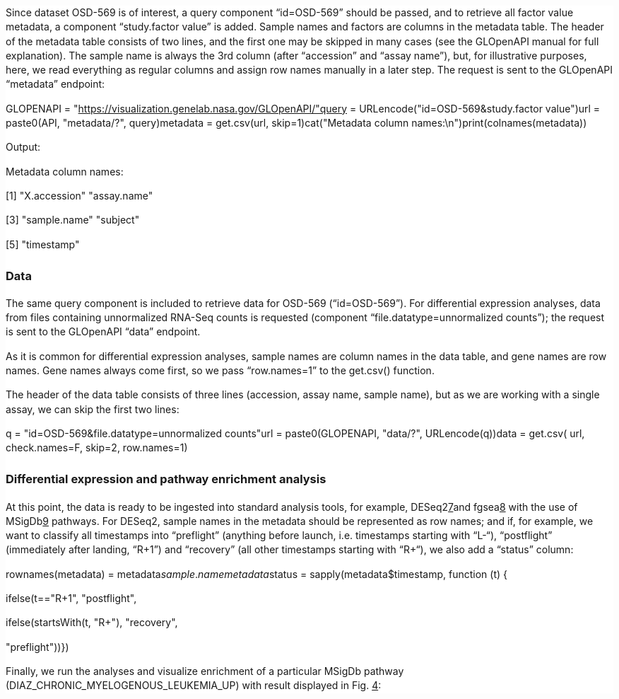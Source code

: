 Since dataset OSD-569 is of interest, a query component “id=OSD-569” should be passed, and to retrieve all factor value metadata, a component “study.factor value” is added. Sample names and factors are columns in the metadata table. The header of the metadata table consists of two lines, and the first one may be skipped in many cases (see the GLOpenAPI manual for full explanation). The sample name is always the 3rd column (after “accession” and “assay name”), but, for illustrative purposes, here, we read everything as regular columns and assign row names manually in a later step. The request is sent to the GLOpenAPI “metadata” endpoint:

GLOPENAPI = "https://visualization.genelab.nasa.gov/GLOpenAPI/"query = URLencode("id=OSD-569&study.factor value")url = paste0(API, "metadata/?", query)metadata = get.csv(url, skip=1)cat("Metadata column names:\\n")print(colnames(metadata))

Output:

Metadata column names:

\[1\] "X.accession" "assay.name"

\[3\] "sample.name" "subject"

\[5\] "timestamp"

### Data

The same query component is included to retrieve data for OSD-569 (“id=OSD-569”). For differential expression analyses, data from files containing unnormalized RNA-Seq counts is requested (component “file.datatype=unnormalized counts”); the request is sent to the GLOpenAPI “data” endpoint.

As it is common for differential expression analyses, sample names are column names in the data table, and gene names are row names. Gene names always come first, so we pass “row.names=1” to the get.csv() function.

The header of the data table consists of three lines (accession, assay name, sample name), but as we are working with a single assay, we can skip the first two lines:

q = "id=OSD-569&file.datatype=unnormalized counts"url = paste0(GLOPENAPI, "data/?", URLencode(q))data = get.csv( url, check.names=F, skip=2, row.names=1)

### Differential expression and pathway enrichment analysis

At this point, the data is ready to be ingested into standard analysis tools, for example, DESeq2[7](#CR7)and fgsea[8](#CR8) with the use of MSigDb[9](#CR9) pathways. For DESeq2, sample names in the metadata should be represented as row names; and if, for example, we want to classify all timestamps into “preflight” (anything before launch, i.e. timestamps starting with “L-“), “postflight” (immediately after landing, “R+1”) and “recovery” (all other timestamps starting with “R+“), we also add a “status” column:

rownames(metadata) = metadata$sample.namemetadata$status = sapply(metadata$timestamp, function (t) {

ifelse(t=="R+1", "postflight",

ifelse(startsWith(t, "R+"), "recovery",

 "preflight"))})

Finally, we run the analyses and visualize enrichment of a particular MSigDb pathway (DIAZ\_CHRONIC\_MYELOGENOUS\_LEUKEMIA\_UP) with result displayed in Fig. [4](#Fig4):
